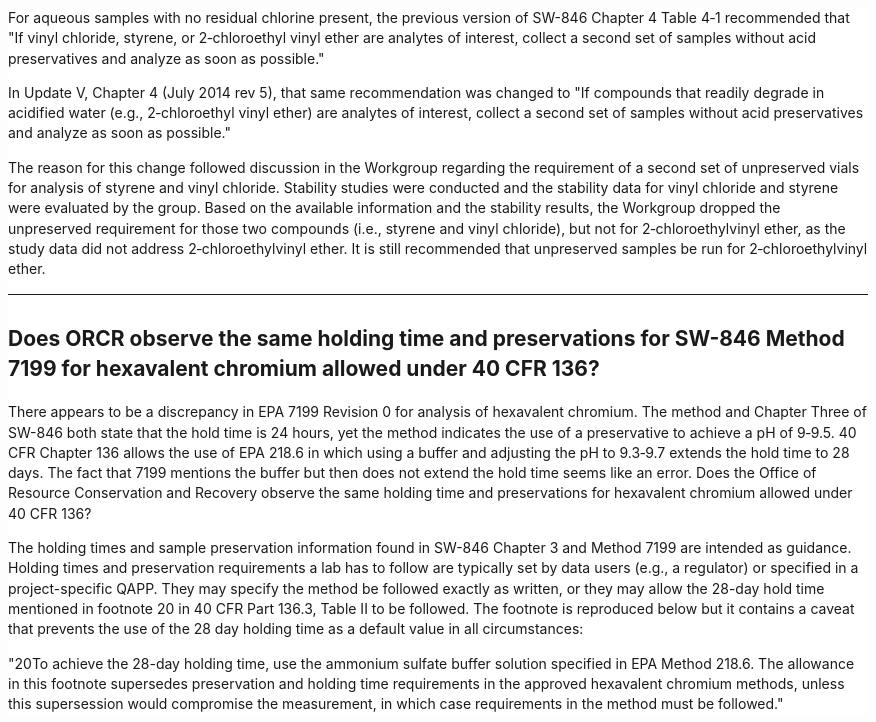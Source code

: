 For aqueous samples with no residual chlorine present, the previous
version of SW-846 Chapter 4 Table 4‐1 recommended that "If vinyl
chloride, styrene, or 2‐chloroethyl vinyl ether are analytes of
interest, collect a second set of samples without acid preservatives and
analyze as soon as possible."

In Update V, Chapter 4 (July 2014 rev 5), that same recommendation was
changed to "If compounds that readily degrade in acidified water (e.g.,
2‐chloroethyl vinyl ether) are analytes of interest, collect a second
set of samples without acid preservatives and analyze as soon as
possible."

The reason for this change followed discussion in the Workgroup
regarding the requirement of a second set of unpreserved vials for
analysis of styrene and vinyl chloride. Stability studies were conducted
and the stability data for vinyl chloride and styrene were evaluated by
the group. Based on the available information and the stability results,
the Workgroup dropped the unpreserved requirement for those two
compounds (i.e., styrene and vinyl chloride), but not for
2‐chloroethylvinyl ether, as the study data did not address
2‐chloroethylvinyl ether. It is still recommended that unpreserved
samples be run for 2‐chloroethylvinyl ether.

------------------------------------------------------------------------

## Does ORCR observe the same holding time and preservations for SW-846 Method 7199 for hexavalent chromium allowed under 40 CFR 136?  

There appears to be a discrepancy in EPA 7199 Revision 0 for analysis of
hexavalent chromium. The method and Chapter Three of SW-846 both state
that the hold time is 24 hours, yet the method indicates the use of a
preservative to achieve a pH of 9‐9.5. 40 CFR Chapter 136 allows the use
of EPA 218.6 in which using a buffer and adjusting the pH to 9.3‐9.7
extends the hold time to 28 days. The fact that 7199 mentions the buffer
but then does not extend the hold time seems like an error. Does the
Office of Resource Conservation and Recovery observe the same holding
time and preservations for hexavalent chromium allowed under 40 CFR 136?

The holding times and sample preservation information found in SW-846
Chapter 3 and Method 7199 are intended as guidance. Holding times and
preservation requirements a lab has to follow are typically set by data
users (e.g., a regulator) or specified in a project-specific QAPP. They
may specify the method be followed exactly as written, or they may allow
the 28-day hold time mentioned in footnote 20 in 40 CFR Part 136.3,
Table II to be followed. The footnote is reproduced below but it
contains a caveat that prevents the use of the 28 day holding time as a
default value in all circumstances:

"20To achieve the 28-day holding time, use the ammonium sulfate buffer
solution specified in EPA Method 218.6. The allowance in this footnote
supersedes preservation and holding time requirements in the approved
hexavalent chromium methods, unless this supersession would compromise
the measurement, in which case requirements in the method must be
followed."
